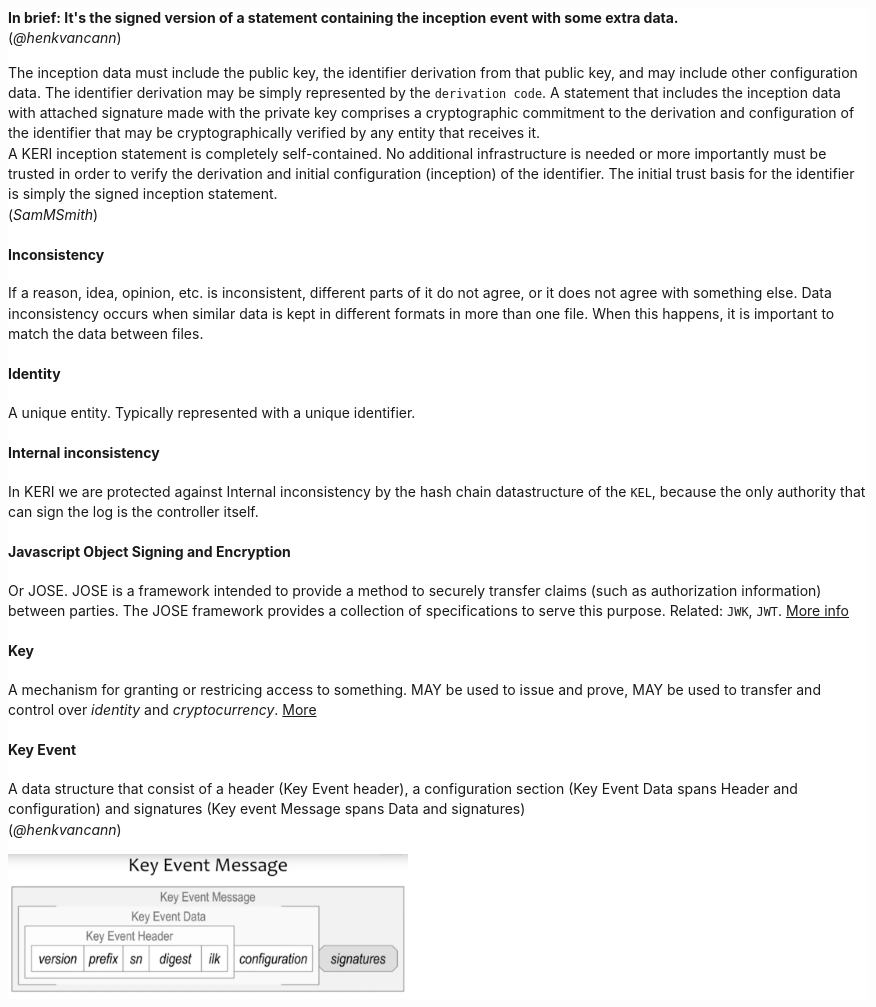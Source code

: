 **In brief: It's the signed version of a statement containing the inception event with some extra data.**\
(_@henkvancann_)

The inception data must include the public key, the identifier derivation from that public key, and may include other configuration data. The identifier derivation may be simply represented by the `derivation code`. A statement that includes the inception data with attached signature made with the private key comprises a cryptographic commitment to the derivation and configuration of the identifier that may be cryptographically verified by any entity that receives it. \
A KERI inception statement is completely self-contained. No additional infrastructure is needed or more importantly must be trusted in order to verify the derivation and initial configuration (inception) of the identifier. The initial trust basis for the identifier is simply the signed inception statement.\
(_SamMSmith_)

#### Inconsistency
If a reason, idea, opinion, etc. is inconsistent, different parts of it do not agree, or it does not agree with something else. Data inconsistency occurs when similar data is kept in different formats in more than one file. When this happens, it is important to match the data between files. 

#### Identity
A unique entity. Typically represented with a unique identifier.

#### Internal inconsistency
In KERI we are protected against Internal inconsistency by the hash chain datastructure of the `KEL`, because the only authority that can sign the log is the controller itself. 

#### Javascript Object Signing and Encryption
Or JOSE. JOSE is a framework intended to provide a method to securely transfer claims (such as authorization information) between parties. The JOSE framework provides a collection of specifications to serve this purpose. Related: `JWK`, `JWT`. [More info](https://jose.readthedocs.io/en/latest/)

#### Key
A mechanism for granting or restricing access to something. MAY be used to issue and prove, MAY be used to transfer and control over _identity_ and _cryptocurrency_. [More](https://en.wikipedia.org/wiki/Key_(cryptography))

#### Key Event
A data structure that consist of a header (Key Event header), a configuration section (Key Event Data spans Header and configuration) and signatures (Key event Message spans Data and signatures)\
(_@henkvancann_)

<img src="../images/Key-Event.png" alt="Key Event (message)" border="0" width="400">
